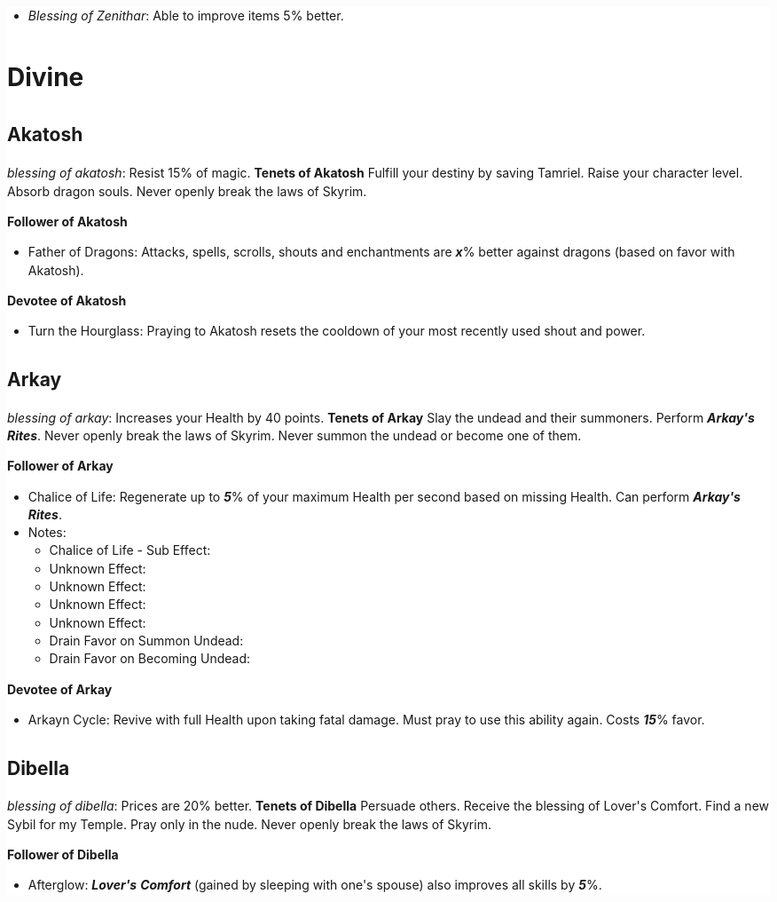 - *Blessing of Zenithar*: Able to improve items 5% better.

# Divine

## Akatosh

*blessing of akatosh*: Resist 15% of magic.
**Tenets of Akatosh**
Fulfill your destiny by saving Tamriel. Raise your character level. Absorb dragon souls. Never openly break the laws of Skyrim.

**Follower of Akatosh**
- Father of Dragons: Attacks, spells, scrolls, shouts and enchantments are ***x***% better against dragons (based on favor with Akatosh).

**Devotee of Akatosh**
- Turn the Hourglass: Praying to Akatosh resets the cooldown of your most recently used shout and power.


## Arkay

*blessing of arkay*: Increases your Health by 40 points.
**Tenets of Arkay**
Slay the undead and their summoners. Perform ***Arkay's*** ***Rites***. Never openly break the laws of Skyrim. Never summon the undead or become one of them.

**Follower of Arkay**
- Chalice of Life: Regenerate up to ***5***% of your maximum Health per second based on missing Health. Can perform ***Arkay's*** ***Rites***.
- Notes:
  - Chalice of Life - Sub Effect: 
  - Unknown Effect: 
  - Unknown Effect: 
  - Unknown Effect: 
  - Unknown Effect: 
  - Drain Favor on Summon Undead: 
  - Drain Favor on Becoming Undead: 

**Devotee of Arkay**
- Arkayn Cycle: Revive with full Health upon taking fatal damage. Must pray to use this ability again. Costs ***15***% favor.


## Dibella

*blessing of dibella*: Prices are 20% better.
**Tenets of Dibella**
Persuade others. Receive the blessing of Lover's Comfort. Find a new Sybil for my Temple. Pray only in the nude. Never openly break the laws of Skyrim.

**Follower of Dibella**
- Afterglow: ***Lover's*** ***Comfort*** (gained by sleeping with one's spouse) also improves all skills by ***5***%.
